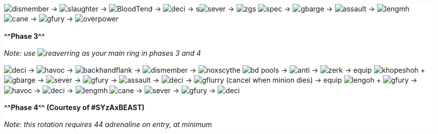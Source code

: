 <img title="dismember" class="d-emoji" alt="dismember" src="https://cdn.discordapp.com/emojis/535532879376023572.png?v=1"> → <img title="slaughter" class="d-emoji" alt="slaughter" src="https://cdn.discordapp.com/emojis/535532879237873666.png?v=1"> → <img title="BloodTend" class="d-emoji" alt="BloodTend" src="https://cdn.discordapp.com/emojis/513190158431158274.png?v=1"> → <img title="deci" class="d-emoji" alt="deci" src="https://cdn.discordapp.com/emojis/535532879325822986.png?v=1"> → s<img title="sever" class="d-emoji" alt="sever" src="https://cdn.discordapp.com/emojis/535532879577612298.png?v=1"> → <img title="zgs" class="d-emoji" alt="zgs" src="https://cdn.discordapp.com/emojis/626465964325601290.png?v=1"> <img title="spec" class="d-emoji" alt="spec" src="https://cdn.discordapp.com/emojis/537340400273195028.png?v=1"> → <img title="gbarge" class="d-emoji" alt="gbarge" src="https://cdn.discordapp.com/emojis/535532879250456578.png?v=1"> → <img title="assault" class="d-emoji" alt="assault" src="https://cdn.discordapp.com/emojis/535532853979512842.png?v=1"> → <img title="lengmh" class="d-emoji" alt="lengmh" src="https://cdn.discordapp.com/emojis/883134308146098227.png?v=1"> <img title="cane" class="d-emoji" alt="cane" src="https://cdn.discordapp.com/emojis/535532878969438210.png?v=1"> → <img title="gfury" class="d-emoji" alt="gfury" src="https://cdn.discordapp.com/emojis/535532879334080527.png?v=1"> → <img title="overpower" class="d-emoji" alt="overpower" src="https://cdn.discordapp.com/emojis/535532879334080517.png?v=1">


**^^Phase 3^^**

*Note: use <img title="reaverring" class="d-emoji" alt="reaverring" src="https://cdn.discordapp.com/emojis/839903943018283050.png?v=1"> as your main ring in phases 3 and 4*



<img title="deci" class="d-emoji" alt="deci" src="https://cdn.discordapp.com/emojis/535532879325822986.png?v=1"> → <img title="havoc" class="d-emoji" alt="havoc" src="https://cdn.discordapp.com/emojis/535532879300526080.png?v=1"> → <img title="backhandflank" class="d-emoji" alt="backhandflank" src="https://cdn.discordapp.com/emojis/867678153854025779.png?v=1"> → <img title="dismember" class="d-emoji" alt="dismember" src="https://cdn.discordapp.com/emojis/535532879376023572.png?v=1"> → <img title="noxscythe" class="d-emoji" alt="noxscythe" src="https://cdn.discordapp.com/emojis/513190159341322240.png?v=1"> <img title="bd" class="d-emoji" alt="bd" src="https://cdn.discordapp.com/emojis/535532854281764884.png?v=1"> pools → <img title="anti" class="d-emoji" alt="anti" src="https://cdn.discordapp.com/emojis/535541306475151390.png?v=1"> → <img title="zerk" class="d-emoji" alt="zerk" src="https://cdn.discordapp.com/emojis/535532854004678657.png?v=1"> → equip <img title="khopeshoh" class="d-emoji" alt="khopeshoh" src="https://cdn.discordapp.com/emojis/513206794752098327.png?v=1"> + <img title="gbarge" class="d-emoji" alt="gbarge" src="https://cdn.discordapp.com/emojis/535532879250456578.png?v=1"> → <img title="sever" class="d-emoji" alt="sever" src="https://cdn.discordapp.com/emojis/535532879577612298.png?v=1"> → <img title="gfury" class="d-emoji" alt="gfury" src="https://cdn.discordapp.com/emojis/535532879334080527.png?v=1"> → <img title="assault" class="d-emoji" alt="assault" src="https://cdn.discordapp.com/emojis/535532853979512842.png?v=1"> → <img title="deci" class="d-emoji" alt="deci" src="https://cdn.discordapp.com/emojis/535532879325822986.png?v=1"> → <img title="gflurry" class="d-emoji" alt="gflurry" src="https://cdn.discordapp.com/emojis/535532879283879977.png?v=1"> (cancel when minion dies) → equip <img title="lengoh" class="d-emoji" alt="lengoh" src="https://cdn.discordapp.com/emojis/883134308070604870.png?v=1"> + <img title="gfury" class="d-emoji" alt="gfury" src="https://cdn.discordapp.com/emojis/535532879334080527.png?v=1"> → <img title="havoc" class="d-emoji" alt="havoc" src="https://cdn.discordapp.com/emojis/535532879300526080.png?v=1"> → <img title="deci" class="d-emoji" alt="deci" src="https://cdn.discordapp.com/emojis/535532879325822986.png?v=1"> → <img title="lengmh" class="d-emoji" alt="lengmh" src="https://cdn.discordapp.com/emojis/883134308146098227.png?v=1"> <img title="cane" class="d-emoji" alt="cane" src="https://cdn.discordapp.com/emojis/535532878969438210.png?v=1"> → <img title="sever" class="d-emoji" alt="sever" src="https://cdn.discordapp.com/emojis/535532879577612298.png?v=1"> → <img title="gfury" class="d-emoji" alt="gfury" src="https://cdn.discordapp.com/emojis/535532879334080527.png?v=1"> → <img title="deci" class="d-emoji" alt="deci" src="https://cdn.discordapp.com/emojis/535532879325822986.png?v=1">


**^^Phase 4^^ (Courtesy of #SYzAxBEAST)**

*Note: this rotation requires 44 adrenaline on entry, at minimum*


